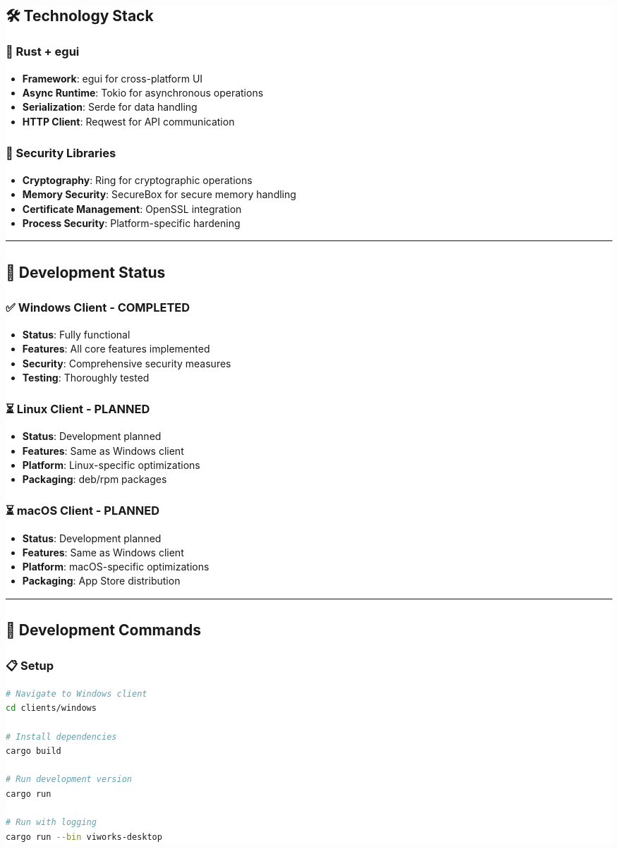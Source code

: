 
## 🛠️ **Technology Stack**

### **🦀 Rust + egui**
- **Framework**: egui for cross-platform UI
- **Async Runtime**: Tokio for asynchronous operations
- **Serialization**: Serde for data handling
- **HTTP Client**: Reqwest for API communication

### **🔐 Security Libraries**
- **Cryptography**: Ring for cryptographic operations
- **Memory Security**: SecureBox for secure memory handling
- **Certificate Management**: OpenSSL integration
- **Process Security**: Platform-specific hardening

---

## 🚀 **Development Status**

### **✅ Windows Client - COMPLETED**
- **Status**: Fully functional
- **Features**: All core features implemented
- **Security**: Comprehensive security measures
- **Testing**: Thoroughly tested

### **⏳ Linux Client - PLANNED**
- **Status**: Development planned
- **Features**: Same as Windows client
- **Platform**: Linux-specific optimizations
- **Packaging**: deb/rpm packages

### **⏳ macOS Client - PLANNED**
- **Status**: Development planned
- **Features**: Same as Windows client
- **Platform**: macOS-specific optimizations
- **Packaging**: App Store distribution

---

## 🔧 **Development Commands**

### **📋 Setup**
```bash
# Navigate to Windows client
cd clients/windows

# Install dependencies
cargo build

# Run development version
cargo run

# Run with logging
cargo run --bin viworks-desktop
```
